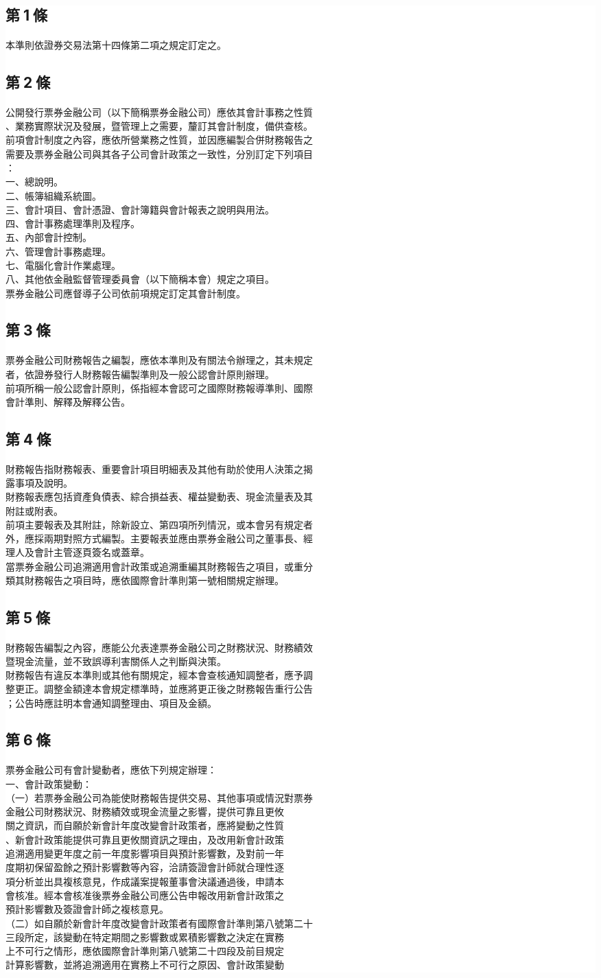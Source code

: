 第 1 條
-------
本準則依證券交易法第十四條第二項之規定訂定之。

第 2 條
-------
公開發行票券金融公司（以下簡稱票券金融公司）應依其會計事務之性質  
、業務實際狀況及發展，暨管理上之需要，釐訂其會計制度，備供查核。  
前項會計制度之內容，應依所營業務之性質，並因應編製合併財務報告之  
需要及票券金融公司與其各子公司會計政策之一致性，分別訂定下列項目  
：  
一、總說明。  
二、帳簿組織系統圖。  
三、會計項目、會計憑證、會計簿籍與會計報表之說明與用法。  
四、會計事務處理準則及程序。  
五、內部會計控制。  
六、管理會計事務處理。  
七、電腦化會計作業處理。  
八、其他依金融監督管理委員會（以下簡稱本會）規定之項目。  
票券金融公司應督導子公司依前項規定訂定其會計制度。

第 3 條
-------
票券金融公司財務報告之編製，應依本準則及有關法令辦理之，其未規定  
者，依證券發行人財務報告編製準則及一般公認會計原則辦理。  
前項所稱一般公認會計原則，係指經本會認可之國際財務報導準則、國際  
會計準則、解釋及解釋公告。

第 4 條
-------
財務報告指財務報表、重要會計項目明細表及其他有助於使用人決策之揭  
露事項及說明。  
財務報表應包括資產負債表、綜合損益表、權益變動表、現金流量表及其  
附註或附表。  
前項主要報表及其附註，除新設立、第四項所列情況，或本會另有規定者  
外，應採兩期對照方式編製。主要報表並應由票券金融公司之董事長、經  
理人及會計主管逐頁簽名或蓋章。  
當票券金融公司追溯適用會計政策或追溯重編其財務報告之項目，或重分  
類其財務報告之項目時，應依國際會計準則第一號相關規定辦理。

第 5 條
-------
財務報告編製之內容，應能公允表達票券金融公司之財務狀況、財務績效  
暨現金流量，並不致誤導利害關係人之判斷與決策。  
財務報告有違反本準則或其他有關規定，經本會查核通知調整者，應予調  
整更正。調整金額達本會規定標準時，並應將更正後之財務報告重行公告  
；公告時應註明本會通知調整理由、項目及金額。

第 6 條
-------
票券金融公司有會計變動者，應依下列規定辦理：  
一、會計政策變動：  
（一）若票券金融公司為能使財務報告提供交易、其他事項或情況對票券  
      金融公司財務狀況、財務績效或現金流量之影響，提供可靠且更攸  
      關之資訊，而自願於新會計年度改變會計政策者，應將變動之性質  
      、新會計政策能提供可靠且更攸關資訊之理由，及改用新會計政策  
      追溯適用變更年度之前一年度影響項目與預計影響數，及對前一年  
      度期初保留盈餘之預計影響數等內容，洽請簽證會計師就合理性逐  
      項分析並出具複核意見，作成議案提報董事會決議通過後，申請本  
      會核准。經本會核准後票券金融公司應公告申報改用新會計政策之  
      預計影響數及簽證會計師之複核意見。  
（二）如自願於新會計年度改變會計政策者有國際會計準則第八號第二十  
      三段所定，該變動在特定期間之影響數或累積影響數之決定在實務  
      上不可行之情形，應依國際會計準則第八號第二十四段及前目規定  
      計算影響數，並將追溯適用在實務上不可行之原因、會計政策變動  